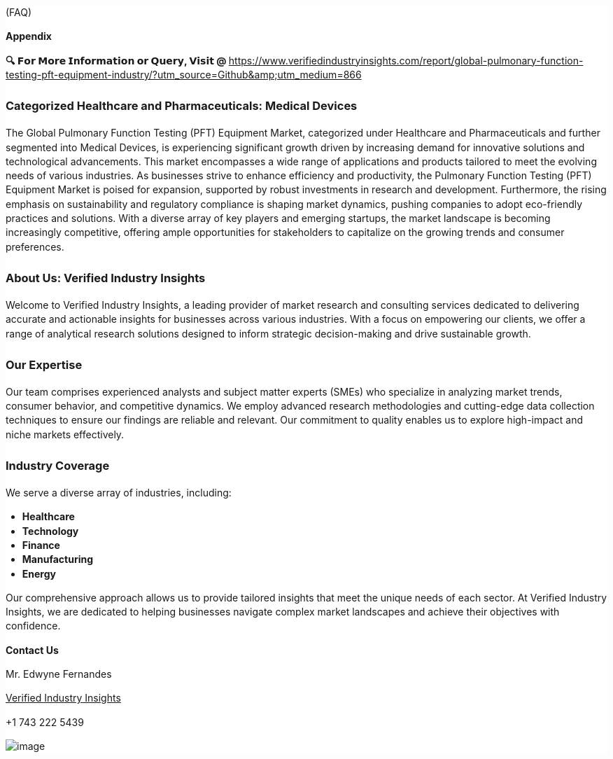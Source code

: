 (FAQ)</strong></p><p><strong>Appendix<br /></strong></p><p><strong>🔍 𝗙𝗼𝗿 𝗠𝗼𝗿𝗲 𝗜𝗻𝗳𝗼𝗿𝗺𝗮𝘁𝗶𝗼𝗻 𝗼𝗿 𝗤𝘂𝗲𝗿𝘆, 𝗩𝗶𝘀𝗶𝘁 @ </strong><a href="https://www.verifiedindustryinsights.com/report/global-pulmonary-function-testing-pft-equipment-industry/?utm_source=Github&amp;utm_medium=866">https://www.verifiedindustryinsights.com/report/global-pulmonary-function-testing-pft-equipment-industry/?utm_source=Github&amp;utm_medium=866</a>&nbsp;</p><h3>Categorized Healthcare and Pharmaceuticals: Medical Devices </h3><p>The Global Pulmonary Function Testing (PFT) Equipment Market, categorized under Healthcare and Pharmaceuticals and further segmented into Medical Devices, is experiencing significant growth driven by increasing demand for innovative solutions and technological advancements. This market encompasses a wide range of applications and products tailored to meet the evolving needs of various industries. As businesses strive to enhance efficiency and productivity, the Pulmonary Function Testing (PFT) Equipment Market is poised for expansion, supported by robust investments in research and development. Furthermore, the rising emphasis on sustainability and regulatory compliance is shaping market dynamics, pushing companies to adopt eco-friendly practices and solutions. With a diverse array of key players and emerging startups, the market landscape is becoming increasingly competitive, offering ample opportunities for stakeholders to capitalize on the growing trends and consumer preferences.</p><h3>About Us: Verified Industry Insights</h3><p>Welcome to Verified Industry Insights, a leading provider of market research and consulting services dedicated to delivering accurate and actionable insights for businesses across various industries. With a focus on empowering our clients, we offer a range of analytical research solutions designed to inform strategic decision-making and drive sustainable growth.</p><h3>Our Expertise</h3><p>Our team comprises experienced analysts and subject matter experts (SMEs) who specialize in analyzing market trends, consumer behavior, and competitive dynamics. We employ advanced research methodologies and cutting-edge data collection techniques to ensure our findings are reliable and relevant. Our commitment to quality enables us to explore high-impact and niche markets effectively.</p><h3>Industry Coverage</h3><p>We serve a diverse array of industries, including:</p><ul><li><strong>Healthcare</strong></li><li><strong>Technology</strong></li><li><strong>Finance</strong></li><li><strong>Manufacturing</strong></li><li><strong>Energy</strong></li></ul><p>Our comprehensive approach allows us to provide tailored insights that meet the unique needs of each sector. At Verified Industry Insights, we are dedicated to helping businesses navigate complex market landscapes and achieve their objectives with confidence.</p><p><strong>Contact Us</strong></p><p>Mr. Edwyne Fernandes</p><p><a href="https://www.verifiedindustryinsights.com/">Verified Industry Insights</a></p><p>+1 743 222 5439</p>
![image](https://github.com/user-attachments/assets/fb14178d-16ec-4788-a80c-ba8368d8e9ff)
